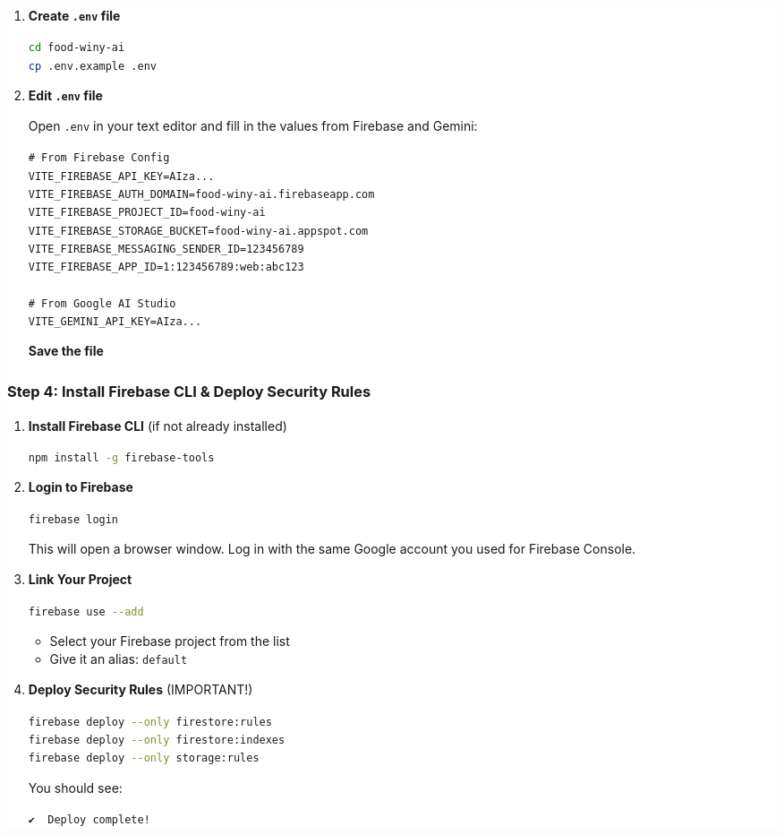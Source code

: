 1. **Create `.env` file**
   ```bash
   cd food-winy-ai
   cp .env.example .env
   ```

2. **Edit `.env` file**

   Open `.env` in your text editor and fill in the values from Firebase and Gemini:

   ```env
   # From Firebase Config
   VITE_FIREBASE_API_KEY=AIza...
   VITE_FIREBASE_AUTH_DOMAIN=food-winy-ai.firebaseapp.com
   VITE_FIREBASE_PROJECT_ID=food-winy-ai
   VITE_FIREBASE_STORAGE_BUCKET=food-winy-ai.appspot.com
   VITE_FIREBASE_MESSAGING_SENDER_ID=123456789
   VITE_FIREBASE_APP_ID=1:123456789:web:abc123

   # From Google AI Studio
   VITE_GEMINI_API_KEY=AIza...
   ```

   **Save the file**

### Step 4: Install Firebase CLI & Deploy Security Rules

1. **Install Firebase CLI** (if not already installed)
   ```bash
   npm install -g firebase-tools
   ```

2. **Login to Firebase**
   ```bash
   firebase login
   ```

   This will open a browser window. Log in with the same Google account you used for Firebase Console.

3. **Link Your Project**
   ```bash
   firebase use --add
   ```

   - Select your Firebase project from the list
   - Give it an alias: `default`

4. **Deploy Security Rules** (IMPORTANT!)
   ```bash
   firebase deploy --only firestore:rules
   firebase deploy --only firestore:indexes
   firebase deploy --only storage:rules
   ```

   You should see:
   ```
   ✔  Deploy complete!
   ```
